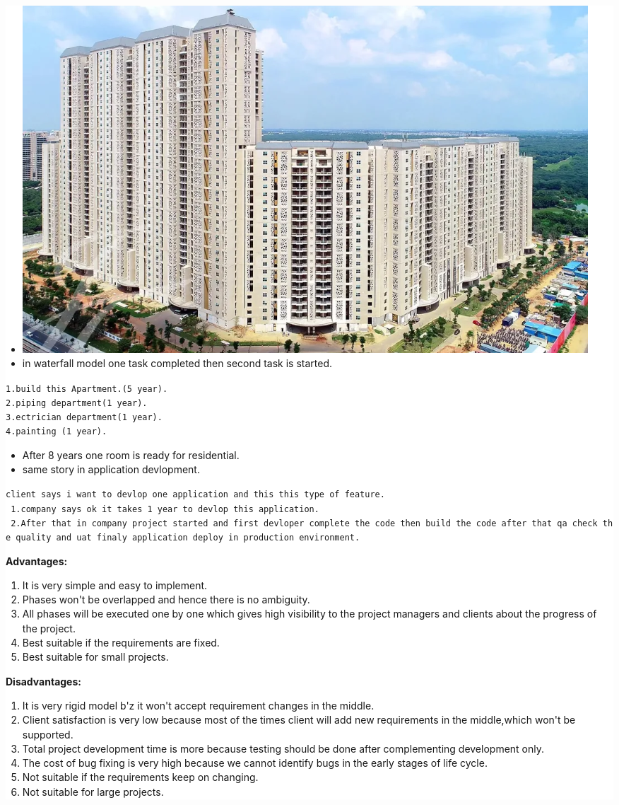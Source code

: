 * ![](5.PNG)
 * in waterfall model one task completed then second task is started.
 ~~~
 1.build this Apartment.(5 year).
 2.piping department(1 year).
 3.ectrician department(1 year).
 4.painting (1 year).
 ~~~
 * After 8 years one room is ready for residential.
 * same story in application devlopment.
 ~~~
 client says i want to devlop one application and this this type of feature.
  1.company says ok it takes 1 year to devlop this application.
  2.After that in company project started and first devloper complete the code then build the code after that qa check the quality and uat finaly application deploy in production environment.
 ~~~

**Advantages:**
1) It is very simple and easy to implement.
2) Phases won't be overlapped and hence there is no ambiguity.
3) All phases will be executed one by one which gives high visibility to the project 
managers and clients about the progress of the project.
4) Best suitable if the requirements are fixed.
5) Best suitable for small projects.

**Disadvantages:**
1) It is very rigid model b'z it won't accept requirement changes in the middle.
2) Client satisfaction is very low because most of the times client will add new 
requirements in the middle,which won't be supported.
3) Total project development time is more because testing should be done after 
complementing development only.
4) The cost of bug fixing is very high because we cannot identify bugs in the early stages 
of life cycle.
5) Not suitable if the requirements keep on changing.
6) Not suitable for large projects.
